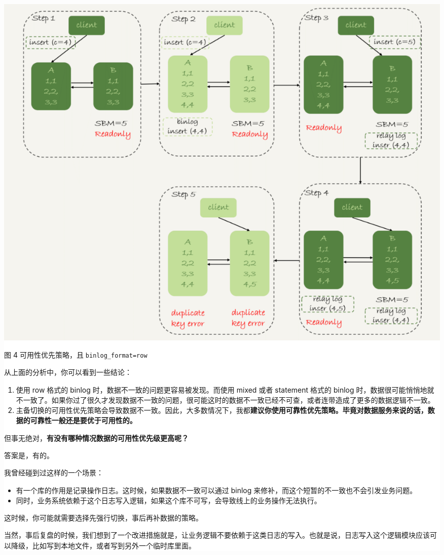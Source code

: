 ![img](25讲MySQL是怎么保证高可用的.resource/b8d2229b2b40dd087fd3b111d1bdda43.png)

图 4 可用性优先策略，且 `binlog_format=row`

从上面的分析中，你可以看到一些结论：

1. 使用 row 格式的 binlog 时，数据不一致的问题更容易被发现。而使用 mixed 或者 statement 格式的 binlog 时，数据很可能悄悄地就不一致了。如果你过了很久才发现数据不一致的问题，很可能这时的数据不一致已经不可查，或者连带造成了更多的数据逻辑不一致。
2. 主备切换的可用性优先策略会导致数据不一致。因此，大多数情况下，我都**建议你使用可靠性优先策略。毕竟对数据服务来说的话，数据的可靠性一般还是要优于可用性的。**

但事无绝对，**有没有哪种情况数据的可用性优先级更高呢？**

答案是，有的。

我曾经碰到过这样的一个场景：

- 有一个库的作用是记录操作日志。这时候，如果数据不一致可以通过 binlog 来修补，而这个短暂的不一致也不会引发业务问题。
- 同时，业务系统依赖于这个日志写入逻辑，如果这个库不可写，会导致线上的业务操作无法执行。

这时候，你可能就需要选择先强行切换，事后再补数据的策略。

当然，事后复盘的时候，我们想到了一个改进措施就是，让业务逻辑不要依赖于这类日志的写入。也就是说，日志写入这个逻辑模块应该可以降级，比如写到本地文件，或者写到另外一个临时库里面。
